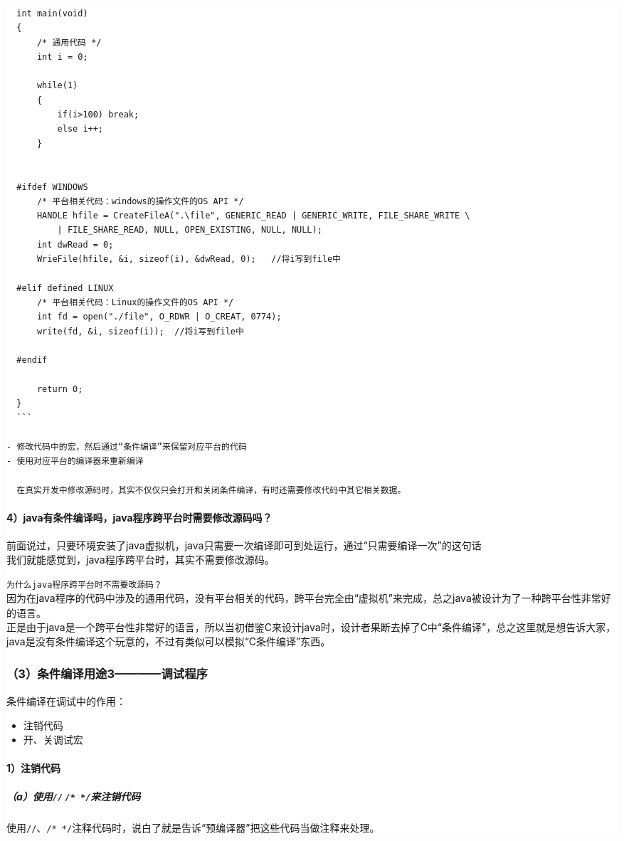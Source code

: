 
      int main(void)
      {
          /* 通用代码 */
          int i = 0;

          while(1)
          {
              if(i>100) break;
              else i++;
          }


      #ifdef WINDOWS
          /* 平台相关代码：windows的操作文件的OS API */
          HANDLE hfile = CreateFileA(".\file", GENERIC_READ | GENERIC_WRITE, FILE_SHARE_WRITE \
              | FILE_SHARE_READ, NULL, OPEN_EXISTING, NULL, NULL);
          int dwRead = 0;
          WrieFile(hfile, &i, sizeof(i), &dwRead, 0);   //将i写到file中

      #elif defined LINUX
          /* 平台相关代码：Linux的操作文件的OS API */
          int fd = open("./file", O_RDWR | O_CREAT, 0774);
          write(fd, &i, sizeof(i));  //将i写到file中

      #endif

          return 0;
      }
      ```

    - 修改代码中的宏，然后通过“条件编译”来保留对应平台的代码  
    - 使用对应平台的编译器来重新编译  

      在真实开发中修改源码时，其实不仅仅只会打开和关闭条件编译，有时还需要修改代码中其它相关数据。  


#### 4）java有条件编译吗，java程序跨平台时需要修改源码吗？

前面说过，只要环境安装了java虚拟机，java只需要一次编译即可到处运行，通过“只需要编译一次”的这句话  
我们就能感觉到，java程序跨平台时，其实不需要修改源码。  

`为什么java程序跨平台时不需要改源码？`  
因为在java程序的代码中涉及的通用代码，没有平台相关的代码，跨平台完全由“虚拟机”来完成，总之java被设计为了一种跨平台性非常好的语言。    
正是由于java是一个跨平台性非常好的语言，所以当初借鉴C来设计java时，设计者果断去掉了C中“条件编译”，总之这里就是想告诉大家，java是没有条件编译这个玩意的，不过有类似可以模拟“C条件编译”东西。  

### （3）条件编译用途3————调试程序
		
条件编译在调试中的作用：
+ 注销代码
+ 开、关调试宏

#### 1）注销代码
##### （a）使用`//` `/* */`来注销代码
使用`//`、`/* */`注释代码时，说白了就是告诉“预编译器”把这些代码当做注释来处理。
